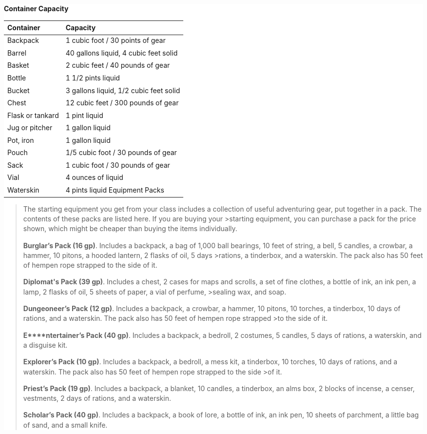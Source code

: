 **Container Capacity**

| Container        | Capacity                               |
|:-----------------|:---------------------------------------|
| Backpack         | 1 cubic foot / 30 points of gear       |
| Barrel           | 40 gallons liquid, 4 cubic feet solid  |
| Basket           | 2 cubic feet / 40 pounds of gear       |
| Bottle           | 1 1/2 pints liquid                     |
| Bucket           | 3 gallons liquid, 1/2 cubic feet solid |
| Chest            | 12 cubic feet / 300 pounds of gear     |
| Flask or tankard | 1 pint liquid                          |
| Jug or pitcher   | 1 gallon liquid                        |
| Pot, iron        | 1 gallon liquid                        |
| Pouch            | 1/5 cubic foot / 30 pounds of gear     |
| Sack             | 1 cubic foot / 30 pounds of gear       |
| Vial             | 4 ounces of liquid                     |
| Waterskin        | 4 pints liquid Equipment Packs         |

> The starting equipment you get from your class includes a collection of useful adventuring gear, put together in a pack. The contents of these packs are listed here. If you are buying your >starting equipment, you can purchase a pack for the price shown, which might be cheaper than buying the items individually.
>
> **Burglar’s Pack (16 gp)**. Includes a backpack, a bag of 1,000 ball bearings, 10 feet of string, a bell, 5 candles, a crowbar, a hammer, 10 pitons, a hooded lantern, 2 flasks of oil, 5 days >rations, a tinderbox, and a waterskin. The pack also has 50 feet of hempen rope strapped to the side of it.
>
> **Diplomat's Pack (39 gp)**. Includes a chest, 2 cases for maps and scrolls, a set of fine clothes, a bottle of ink, an ink pen, a lamp, 2 flasks of oil, 5 sheets of paper, a vial of perfume, >sealing wax, and soap.
>
> **Dungeoneer’s Pack (12 gp)**. Includes a backpack, a crowbar, a hammer, 10 pitons, 10 torches, a tinderbox, 10 days of rations, and a waterskin. The pack also has 50 feet of hempen rope strapped >to the side of it.
>
> **E****ntertainer’s Pack (40 gp)**. Includes a backpack, a bedroll, 2 costumes, 5 candles, 5 days of rations, a waterskin, and a disguise kit.
>
> **Explorer’s Pack (10 gp)**. Includes a backpack, a bedroll, a mess kit, a tinderbox, 10 torches, 10 days of rations, and a waterskin. The pack also has 50 feet of hempen rope strapped to the side >of it.
>
> **Priest’s Pack (19 gp)**. Includes a backpack, a blanket, 10 candles, a tinderbox, an alms box, 2 blocks of incense, a censer, vestments, 2 days of rations, and a waterskin.
>
> **Scholar’s Pack (40 gp)**. Includes a backpack, a book of lore, a bottle of ink, an ink pen, 10 sheets of parchment, a little bag of sand, and a small knife.
